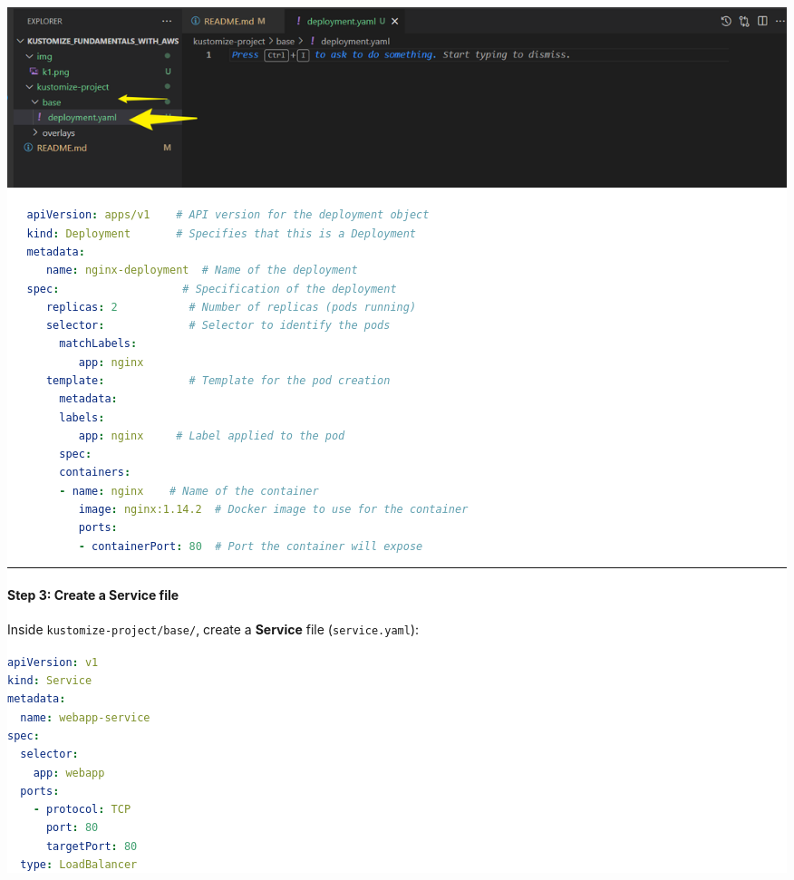 ![](./img/k2.png)

```yaml
   apiVersion: apps/v1    # API version for the deployment object
   kind: Deployment       # Specifies that this is a Deployment
   metadata:
      name: nginx-deployment  # Name of the deployment
   spec:                   # Specification of the deployment
      replicas: 2           # Number of replicas (pods running)
      selector:             # Selector to identify the pods
        matchLabels:
           app: nginx
      template:             # Template for the pod creation
        metadata:
        labels:
           app: nginx     # Label applied to the pod
        spec:
        containers:      
        - name: nginx    # Name of the container
           image: nginx:1.14.2  # Docker image to use for the container
           ports:
           - containerPort: 80  # Port the container will expose
```
---


#### **Step 3: Create a Service file**
Inside `kustomize-project/base/`, create a **Service** file (`service.yaml`):

```yaml
apiVersion: v1
kind: Service
metadata:
  name: webapp-service
spec:
  selector:
    app: webapp
  ports:
    - protocol: TCP
      port: 80
      targetPort: 80
  type: LoadBalancer
  ```
